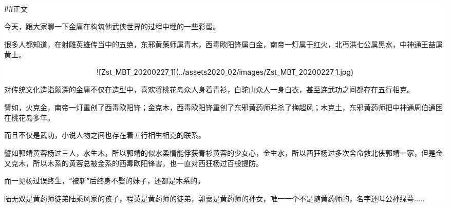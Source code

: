 ##正文

今天，跟大家聊一下金庸在构筑他武侠世界的过程中埋的一些彩蛋。

很多人都知道，在射雕英雄传当中的五绝，东邪黄藥师属青木，西毒欧阳锋属白金，南帝一灯属于红火，北丐洪七公属黑水，中神通王喆属黄土。

 <div align="center">![Zst_MBT_20200227_1](../assets2020_02/images/Zst_MBT_20200227_1.jpg)</div>

对传统文化造诣颇深的金庸不仅在造型中，喜欢将桃花岛众人身着青衫，白驼山众人一身白衣，甚至连武功之间都存在五行相克。

譬如，火克金，南帝一灯重创了西毒欧阳锋；金克木，西毒欧阳锋重创了东邪黄药师并杀了梅超风；木克土，东邪黄药师把中神通周伯通困在桃花岛多年。

而且不仅是武功，小说人物之间也存在着五行相生相克的联系。

譬如郭靖黄蓉杨过三人，水生木，所以郭靖的似水柔情能俘获青衫黄蓉的少女心，金生水，所以西狂杨过多次舍命救北侠郭靖一家，但是金又克木，所以木系的黄蓉总被金系的西毒欧阳锋害，也一直对西狂杨过百般提防。

而一见杨过误终生，“被斩”后终身不娶的妹子，还都是木系的。

陆无双是黄药师徒弟陆乘风家的孩子，程英是黄药师的徒弟，郭襄是黄药师的孙女，唯一一个不是随黄药师的，名字还叫公孙绿萼.....
